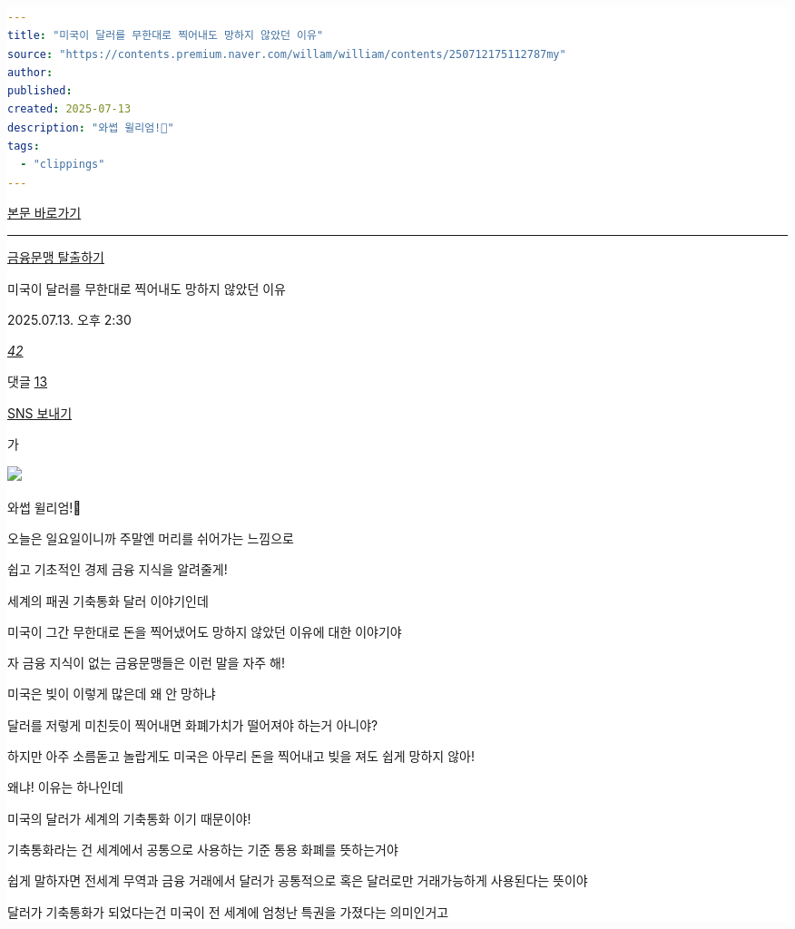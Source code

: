 ```yaml
---
title: "미국이 달러를 무한대로 찍어내도 망하지 않았던 이유"
source: "https://contents.premium.naver.com/willam/william/contents/250712175112787my"
author:
published:
created: 2025-07-13
description: "와썹 윌리엄!🥭"
tags:
  - "clippings"
---
```

[본문 바로가기](https://contents.premium.naver.com/willam/william/contents/#ct)

---

[금융문맹 탈출하기](https://contents.premium.naver.com/willam/william/contents?categoryId=19762918f600007uf)

미국이 달러를 무한대로 찍어내도 망하지 않았던 이유

2025.07.13. 오후 2:30

[*42*](https://contents.premium.naver.com/willam/william/contents/#)

댓글 [13](https://contents.premium.naver.com/willam/william/comment/250712175112787my)

[SNS 보내기](https://contents.premium.naver.com/willam/william/contents/#)

가

![](https://scs-phinf.pstatic.net/MjAyNTA3MTJfMjg4/MDAxNzUyMzA5MjY3MTMw.Ytej1oGKxPj5ah-aqmJGdoMi0shjmADeOCO2wyvayoMg.cgIt07E0lLeJxsj4WDD5xspfHn0UHgmFX4xKy5HLv0Mg.PNG/KakaoTalk_20250612_150150667.png?type=w800)

와썹 윌리엄!🥭

오늘은 일요일이니까 주말엔 머리를 쉬어가는 느낌으로

쉽고 기초적인 경제 금융 지식을 알려줄게!

세계의 패권 기축통화 달러 이야기인데

미국이 그간 무한대로 돈을 찍어냈어도 망하지 않았던 이유에 대한 이야기야

자 금융 지식이 없는 금융문맹들은 이런 말을 자주 해!

미국은 빚이 이렇게 많은데 왜 안 망하냐

달러를 저렇게 미친듯이 찍어내면 화폐가치가 떨어져야 하는거 아니야?

하지만 아주 소름돋고 놀랍게도 미국은 아무리 돈을 찍어내고 빚을 져도 쉽게 망하지 않아!

왜냐! 이유는 하나인데

미국의 달러가 세계의 기축통화 이기 때문이야!

기축통화라는 건 세계에서 공통으로 사용하는 기준 통용 화폐를 뜻하는거야

쉽게 말하자면 전세계 무역과 금융 거래에서 달러가 공통적으로 혹은 달러로만 거래가능하게 사용된다는 뜻이야

달러가 기축통화가 되었다는건 미국이 전 세계에 엄청난 특권을 가졌다는 의미인거고
